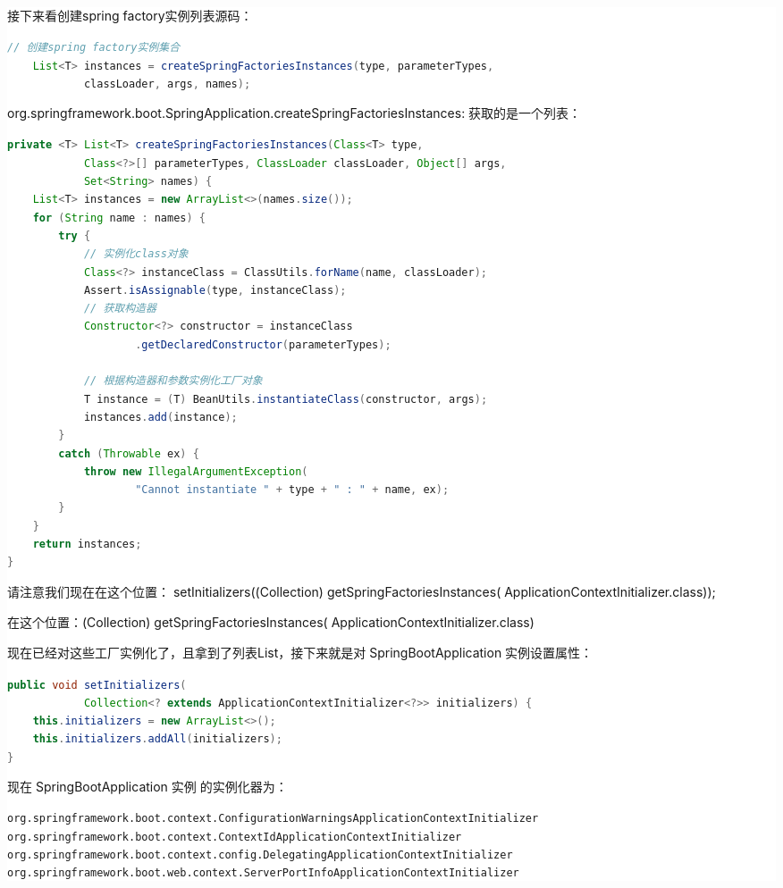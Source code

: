 
接下来看创建spring factory实例列表源码：
```java
// 创建spring factory实例集合
    List<T> instances = createSpringFactoriesInstances(type, parameterTypes,
            classLoader, args, names);
```

org.springframework.boot.SpringApplication.createSpringFactoriesInstances:
获取的是一个列表：

```java
private <T> List<T> createSpringFactoriesInstances(Class<T> type,
			Class<?>[] parameterTypes, ClassLoader classLoader, Object[] args,
			Set<String> names) {
    List<T> instances = new ArrayList<>(names.size());
    for (String name : names) {
        try {
            // 实例化class对象
            Class<?> instanceClass = ClassUtils.forName(name, classLoader);
            Assert.isAssignable(type, instanceClass);
            // 获取构造器
            Constructor<?> constructor = instanceClass
                    .getDeclaredConstructor(parameterTypes);
            
            // 根据构造器和参数实例化工厂对象
            T instance = (T) BeanUtils.instantiateClass(constructor, args);
            instances.add(instance);
        }
        catch (Throwable ex) {
            throw new IllegalArgumentException(
                    "Cannot instantiate " + type + " : " + name, ex);
        }
    }
    return instances;
}
```

请注意我们现在在这个位置：
setInitializers((Collection) getSpringFactoriesInstances(
				ApplicationContextInitializer.class));
				
在这个位置：(Collection) getSpringFactoriesInstances(
 				ApplicationContextInitializer.class)
 				
现在已经对这些工厂实例化了，且拿到了列表List，接下来就是对 SpringBootApplication 实例设置属性：
```java
public void setInitializers(
			Collection<? extends ApplicationContextInitializer<?>> initializers) {
    this.initializers = new ArrayList<>();
    this.initializers.addAll(initializers);
}
```


现在 SpringBootApplication 实例 的实例化器为：
```
org.springframework.boot.context.ConfigurationWarningsApplicationContextInitializer
org.springframework.boot.context.ContextIdApplicationContextInitializer
org.springframework.boot.context.config.DelegatingApplicationContextInitializer
org.springframework.boot.web.context.ServerPortInfoApplicationContextInitializer
```
